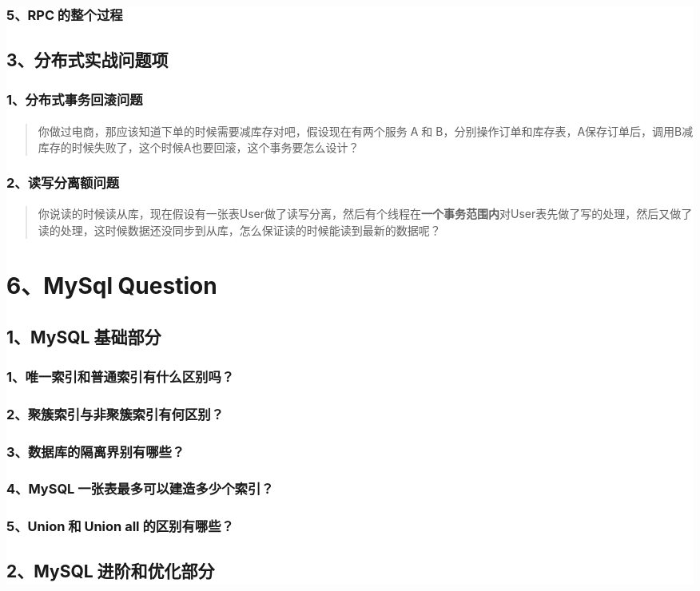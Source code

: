 



### 5、RPC 的整个过程



## 3、分布式实战问题项



### 1、分布式事务回滚问题



>   你做过电商，那应该知道下单的时候需要减库存对吧，假设现在有两个服务 A 和 B，分别操作订单和库存表，A保存订单后，调用B减库存的时候失败了，这个时候A也要回滚，这个事务要怎么设计？



### 2、读写分离额问题



>   你说读的时候读从库，现在假设有一张表User做了读写分离，然后有个线程在**一个事务范围内**对User表先做了写的处理，然后又做了读的处理，这时候数据还没同步到从库，怎么保证读的时候能读到最新的数据呢？



# 6、MySql Question



## 1、MySQL 基础部分



### 1、唯一索引和普通索引有什么区别吗？



### 2、聚簇索引与非聚簇索引有何区别？



### 3、数据库的隔离界别有哪些？



### 4、MySQL 一张表最多可以建造多少个索引？



### 5、Union 和 Union all 的区别有哪些？





## 2、MySQL 进阶和优化部分
